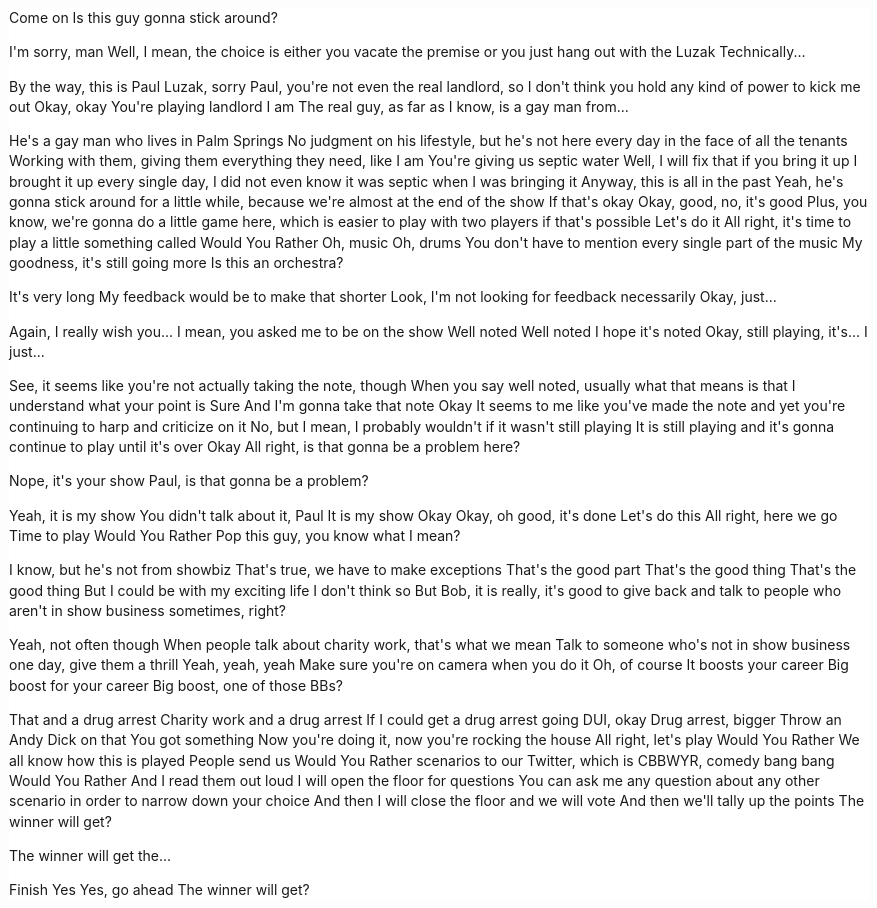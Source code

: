 Come on Is this guy gonna stick around?

I'm sorry, man Well, I mean, the choice is either you vacate the premise or you just hang out with the Luzak Technically...

By the way, this is Paul Luzak, sorry Paul, you're not even the real landlord, so I don't think you hold any kind of power to kick me out Okay, okay You're playing landlord I am The real guy, as far as I know, is a gay man from...

He's a gay man who lives in Palm Springs No judgment on his lifestyle, but he's not here every day in the face of all the tenants Working with them, giving them everything they need, like I am You're giving us septic water Well, I will fix that if you bring it up I brought it up every single day, I did not even know it was septic when I was bringing it Anyway, this is all in the past Yeah, he's gonna stick around for a little while, because we're almost at the end of the show If that's okay Okay, good, no, it's good Plus, you know, we're gonna do a little game here, which is easier to play with two players if that's possible Let's do it All right, it's time to play a little something called Would You Rather Oh, music Oh, drums You don't have to mention every single part of the music My goodness, it's still going more Is this an orchestra?

It's very long My feedback would be to make that shorter Look, I'm not looking for feedback necessarily Okay, just...

Again, I really wish you... I mean, you asked me to be on the show Well noted Well noted I hope it's noted Okay, still playing, it's... I just...

See, it seems like you're not actually taking the note, though When you say well noted, usually what that means is that I understand what your point is Sure And I'm gonna take that note Okay It seems to me like you've made the note and yet you're continuing to harp and criticize on it No, but I mean, I probably wouldn't if it wasn't still playing It is still playing and it's gonna continue to play until it's over Okay All right, is that gonna be a problem here?

Nope, it's your show Paul, is that gonna be a problem?

Yeah, it is my show You didn't talk about it, Paul It is my show Okay Okay, oh good, it's done Let's do this All right, here we go Time to play Would You Rather Pop this guy, you know what I mean?

I know, but he's not from showbiz That's true, we have to make exceptions That's the good part That's the good thing That's the good thing But I could be with my exciting life I don't think so But Bob, it is really, it's good to give back and talk to people who aren't in show business sometimes, right?

Yeah, not often though When people talk about charity work, that's what we mean Talk to someone who's not in show business one day, give them a thrill Yeah, yeah, yeah Make sure you're on camera when you do it Oh, of course It boosts your career Big boost for your career Big boost, one of those BBs?

That and a drug arrest Charity work and a drug arrest If I could get a drug arrest going DUI, okay Drug arrest, bigger Throw an Andy Dick on that You got something Now you're doing it, now you're rocking the house All right, let's play Would You Rather We all know how this is played People send us Would You Rather scenarios to our Twitter, which is CBBWYR, comedy bang bang Would You Rather And I read them out loud I will open the floor for questions You can ask me any question about any other scenario in order to narrow down your choice And then I will close the floor and we will vote And then we'll tally up the points The winner will get?

The winner will get the...

Finish Yes Yes, go ahead The winner will get?
